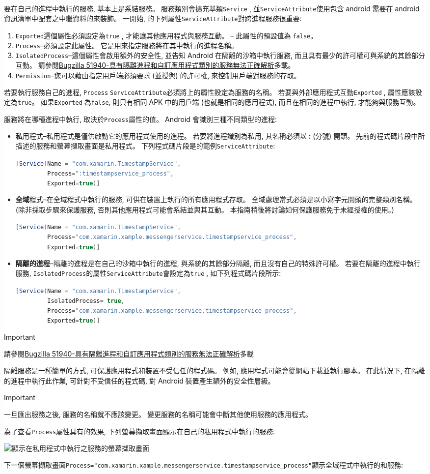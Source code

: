 要在自己的進程中執行的服務, 基本上是系結服務。 服務類別會擴充基類`Service` , 並`ServiceAttribute`使用包含 android 需要在 android 資訊清單中配套之中繼資料的來裝飾。 一開始, 的下列屬性`ServiceAttribute`對跨進程服務很重要:

1. `Exported`這個屬性必須設定為`true` , 才能讓其他應用程式與服務互動。 &ndash; 此屬性的預設值為 `false`。
2. `Process`&ndash;必須設定此屬性。 它是用來指定服務將在其中執行的進程名稱。
3. `IsolatedProcess`&ndash;這個屬性會啟用額外的安全性, 並告知 Android 在隔離的沙箱中執行服務, 而且具有最少的許可權可與系統的其餘部分互動。 請參閱[Bugzilla 51940-具有隔離進程和自訂應用程式類別的服務無法正確解析](https://bugzilla.xamarin.com/show_bug.cgi?id=51940)多載。
4. `Permission`&ndash;您可以藉由指定用戶端必須要求 (並授與) 的許可權, 來控制用戶端對服務的存取。

若要執行服務自己的進程, `Process` `ServiceAttribute`必須將上的屬性設定為服務的名稱。 若要與外部應用程式互動`Exported` , 屬性應該設定為`true`。 如果`Exported` 為`false`, 則只有相同 APK 中的用戶端 (也就是相同的應用程式), 而且在相同的進程中執行, 才能夠與服務互動。

服務將在哪種進程中執行, 取決於`Process`屬性的值。 Android 會識別三種不同類型的進程:

-   **私**用程式&ndash;私用程式是僅供啟動它的應用程式使用的進程。 若要將進程識別為私用, 其名稱必須以 **:** (分號) 開頭。 先前的程式碼片段中所描述的服務和螢幕擷取畫面是私用程式。 下列程式碼片段是的範例`ServiceAttribute`:

    ```csharp
    [Service(Name = "com.xamarin.TimestampService",
             Process=":timestampservice_process",
             Exported=true)]
    ```

-   **全域**程式&ndash;在全域程式中執行的服務, 可供在裝置上執行的所有應用程式存取。 全域處理常式必須是以小寫字元開頭的完整類別名稱。
    (除非採取步驟來保護服務, 否則其他應用程式可能會系結並與其互動。 本指南稍後將討論如何保護服務免于未經授權的使用。)

    ```csharp
    [Service(Name = "com.xamarin.TimestampService",
             Process="com.xamarin.xample.messengerservice.timestampservice_process",
             Exported=true)]
    ```

-   **隔離的進程**&ndash;隔離的進程是在自己的沙箱中執行的進程, 與系統的其餘部分隔離, 而且沒有自己的特殊許可權。 若要在隔離的進程中執行服務, `IsolatedProcess`的屬性`ServiceAttribute`會設定為`true` , 如下列程式碼片段所示:
    
    ```csharp
    [Service(Name = "com.xamarin.TimestampService",
             IsolatedProcess= true,
             Process="com.xamarin.xample.messengerservice.timestampservice_process",
             Exported=true)]
    ```

> [!IMPORTANT]
> 請參閱[Bugzilla 51940-具有隔離進程和自訂應用程式類別的服務無法正確解析](https://bugzilla.xamarin.com/show_bug.cgi?id=51940)多載

隔離服務是一種簡單的方式, 可保護應用程式和裝置不受信任的程式碼。 例如, 應用程式可能會從網站下載並執行腳本。 在此情況下, 在隔離的進程中執行此作業, 可針對不受信任的程式碼, 對 Android 裝置產生額外的安全性層級。

> [!IMPORTANT]
> 一旦匯出服務之後, 服務的名稱就不應該變更。 變更服務的名稱可能會中斷其他使用服務的應用程式。

為了查看`Process`屬性具有的效果, 下列螢幕擷取畫面顯示在自己的私用程式中執行的服務:

![顯示在私用程式中執行之服務的螢幕擷取畫面](out-of-process-services-images/ipc-04.png "顯示在私用程式中執行之服務的螢幕擷取畫面。")

下一個螢幕擷取畫面`Process="com.xamarin.xample.messengerservice.timestampservice_process"`顯示全域程式中執行的和服務:
